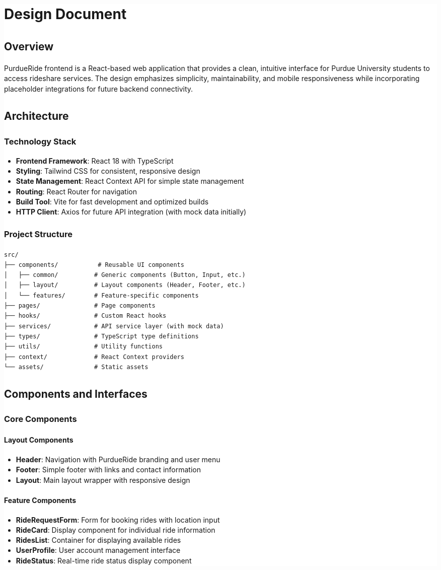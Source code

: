 # Design Document

## Overview

PurdueRide frontend is a React-based web application that provides a clean, intuitive interface for Purdue University students to access rideshare services. The design emphasizes simplicity, maintainability, and mobile responsiveness while incorporating placeholder integrations for future backend connectivity.

## Architecture

### Technology Stack
- **Frontend Framework**: React 18 with TypeScript
- **Styling**: Tailwind CSS for consistent, responsive design
- **State Management**: React Context API for simple state management
- **Routing**: React Router for navigation
- **Build Tool**: Vite for fast development and optimized builds
- **HTTP Client**: Axios for future API integration (with mock data initially)

### Project Structure
```
src/
├── components/           # Reusable UI components
│   ├── common/          # Generic components (Button, Input, etc.)
│   ├── layout/          # Layout components (Header, Footer, etc.)
│   └── features/        # Feature-specific components
├── pages/               # Page components
├── hooks/               # Custom React hooks
├── services/            # API service layer (with mock data)
├── types/               # TypeScript type definitions
├── utils/               # Utility functions
├── context/             # React Context providers
└── assets/              # Static assets
```

## Components and Interfaces

### Core Components

#### Layout Components
- **Header**: Navigation with PurdueRide branding and user menu
- **Footer**: Simple footer with links and contact information
- **Layout**: Main layout wrapper with responsive design

#### Feature Components
- **RideRequestForm**: Form for booking rides with location input
- **RideCard**: Display component for individual ride information
- **RidesList**: Container for displaying available rides
- **UserProfile**: User account management interface
- **RideStatus**: Real-time ride status display component
